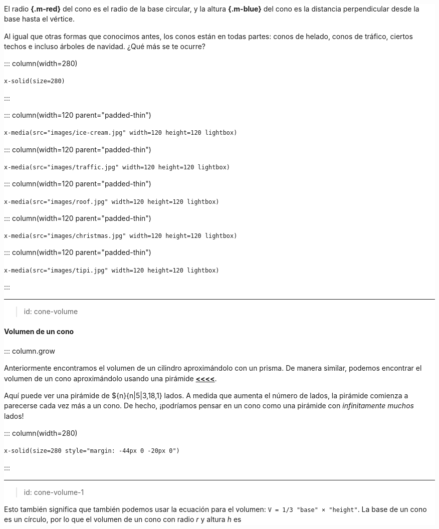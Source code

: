 El radio __{.m-red}__ del cono es el radio de la base circular, y la altura __{.m-blue}__ del cono es la distancia perpendicular desde la base hasta el vértice.

Al igual que otras formas que conocimos antes, los conos están en todas partes: conos de helado, conos de tráfico, ciertos techos e incluso árboles de navidad. ¿Qué más se te ocurre?

::: column(width=280)

    x-solid(size=280)

:::

::: column(width=120 parent="padded-thin")

    x-media(src="images/ice-cream.jpg" width=120 height=120 lightbox)

::: column(width=120 parent="padded-thin")

    x-media(src="images/traffic.jpg" width=120 height=120 lightbox)

::: column(width=120 parent="padded-thin")

    x-media(src="images/roof.jpg" width=120 height=120 lightbox)

::: column(width=120 parent="padded-thin")

    x-media(src="images/christmas.jpg" width=120 height=120 lightbox)

::: column(width=120 parent="padded-thin")

    x-media(src="images/tipi.jpg" width=120 height=120 lightbox)

:::

---

> id: cone-volume

#### Volumen de un cono

::: column.grow

Anteriormente encontramos el volumen de un cilindro aproximándolo con un prisma. De manera similar, podemos encontrar el volumen de un cono aproximándolo usando una pirámide [__<<<<__](gloss:pyramid).

Aquí puede ver una pirámide de ${n}{n|5|3,18,1} lados. A medida que aumenta el número de lados, la pirámide comienza a parecerse cada vez más a un cono. De hecho, ¡podríamos pensar en un cono como una pirámide con _infinitamente muchos_ lados!

::: column(width=280)

    x-solid(size=280 style="margin: -44px 0 -20px 0")

:::

---

> id: cone-volume-1

Esto también significa que también podemos usar la ecuación para el volumen: `V = 1/3 "base" × "height"`. La base de un cono es un círculo, por lo que el volumen de un cono con radio _r_ y altura _h_ es
